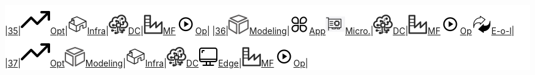 |[35](#paper35)|[![1](image/Optimization.svg)Opt](Classification/Target_Problem.md#Optimization)|[![1](image/Infrastructure.svg)Infra](Classification/Computer_system_stack.md#Infrastructure)|[![1](image/center.svg)DC](Classification/Hardware_system.md#Datacenter)|[![1](image/Manufacturing.svg)MF](Classification/Included_carbon_life_cycle_stage(s).md#Manufacturing)[![1](image/Operation.svg)Op](Classification/Included_carbon_life_cycle_stage(s).md#Operation)|
|[36](#paper36)|[![1](image/Modeling.svg)Modeling](Classification/Target_Problem.md#Modeling)|[![1](image/App.svg)App](Classification/Computer_system_stack.md#Application)[![1](image/Micro.svg)Micro.](Classification/Computer_system_stack.md#Microarchitecture)|[![1](image/center.svg)DC](Classification/Hardware_system.md#Datacenter)|[![1](image/Manufacturing.svg)MF](Classification/Included_carbon_life_cycle_stage(s).md#Manufacturing)[![1](image/Operation.svg)Op](Classification/Included_carbon_life_cycle_stage(s).md#Operation)[![1](image/End-of-life.svg)E-o-l](Classification/Included_carbon_life_cycle_stage(s).md#End-of-life)|
|[37](#paper37)|[![1](image/Optimization.svg)Opt](Classification/Target_Problem.md#Optimization)[![1](image/Modeling.svg)Modeling](Classification/Target_Problem.md#Modeling)|[![1](image/Infrastructure.svg)Infra](Classification/Computer_system_stack.md#Infrastructure)|[![1](image/center.svg)DC](Classification/Hardware_system.md#Datacenter)[![1](image/Edge.svg)Edge](Classification/Hardware_system.md#Edge.md)|[![1](image/Manufacturing.svg)MF](Classification/Included_carbon_life_cycle_stage(s).md#Manufacturing)[![1](image/Operation.svg)Op](Classification/Included_carbon_life_cycle_stage(s).md#Operation)|